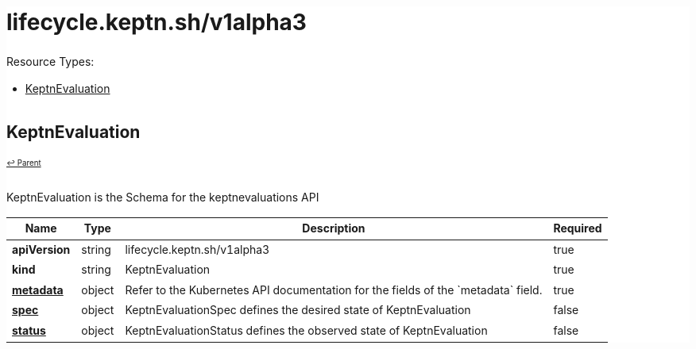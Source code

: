 # lifecycle.keptn.sh/v1alpha3

Resource Types:

- [KeptnEvaluation](#keptnevaluation)




## KeptnEvaluation
<sup><sup>[↩ Parent](#lifecyclekeptnshv1alpha3 )</sup></sup>






KeptnEvaluation is the Schema for the keptnevaluations API

<table>
    <thead>
        <tr>
            <th>Name</th>
            <th>Type</th>
            <th>Description</th>
            <th>Required</th>
        </tr>
    </thead>
    <tbody><tr>
      <td><b>apiVersion</b></td>
      <td>string</td>
      <td>lifecycle.keptn.sh/v1alpha3</td>
      <td>true</td>
      </tr>
      <tr>
      <td><b>kind</b></td>
      <td>string</td>
      <td>KeptnEvaluation</td>
      <td>true</td>
      </tr>
      <tr>
      <td><b><a href="https://kubernetes.io/docs/reference/generated/kubernetes-api/v1.20/#objectmeta-v1-meta">metadata</a></b></td>
      <td>object</td>
      <td>Refer to the Kubernetes API documentation for the fields of the `metadata` field.</td>
      <td>true</td>
      </tr><tr>
        <td><b><a href="#keptnevaluationspec-1">spec</a></b></td>
        <td>object</td>
        <td>
          KeptnEvaluationSpec defines the desired state of KeptnEvaluation<br/>
        </td>
        <td>false</td>
      </tr><tr>
        <td><b><a href="#keptnevaluationstatus-1">status</a></b></td>
        <td>object</td>
        <td>
          KeptnEvaluationStatus defines the observed state of KeptnEvaluation<br/>
        </td>
        <td>false</td>
      </tr></tbody>
</table>
